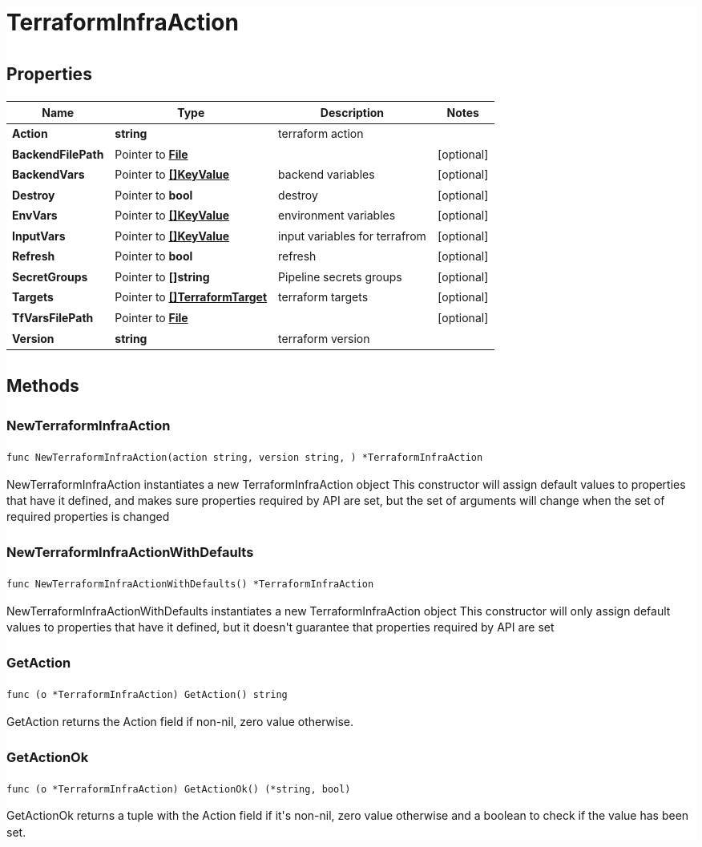# TerraformInfraAction

## Properties

Name | Type | Description | Notes
------------ | ------------- | ------------- | -------------
**Action** | **string** | terraform action | 
**BackendFilePath** | Pointer to [**File**](File.md) |  | [optional] 
**BackendVars** | Pointer to [**[]KeyValue**](KeyValue.md) | backend variables | [optional] 
**Destroy** | Pointer to **bool** | destroy | [optional] 
**EnvVars** | Pointer to [**[]KeyValue**](KeyValue.md) | environment variables | [optional] 
**InputVars** | Pointer to [**[]KeyValue**](KeyValue.md) | input variables for terrafrom | [optional] 
**Refresh** | Pointer to **bool** | refresh | [optional] 
**SecretGroups** | Pointer to **[]string** | Pipeline secrets groups | [optional] 
**Targets** | Pointer to [**[]TerraformTarget**](TerraformTarget.md) | terraform targets | [optional] 
**TfVarsFilePath** | Pointer to [**File**](File.md) |  | [optional] 
**Version** | **string** | terraform version | 

## Methods

### NewTerraformInfraAction

`func NewTerraformInfraAction(action string, version string, ) *TerraformInfraAction`

NewTerraformInfraAction instantiates a new TerraformInfraAction object
This constructor will assign default values to properties that have it defined,
and makes sure properties required by API are set, but the set of arguments
will change when the set of required properties is changed

### NewTerraformInfraActionWithDefaults

`func NewTerraformInfraActionWithDefaults() *TerraformInfraAction`

NewTerraformInfraActionWithDefaults instantiates a new TerraformInfraAction object
This constructor will only assign default values to properties that have it defined,
but it doesn't guarantee that properties required by API are set

### GetAction

`func (o *TerraformInfraAction) GetAction() string`

GetAction returns the Action field if non-nil, zero value otherwise.

### GetActionOk

`func (o *TerraformInfraAction) GetActionOk() (*string, bool)`

GetActionOk returns a tuple with the Action field if it's non-nil, zero value otherwise
and a boolean to check if the value has been set.
